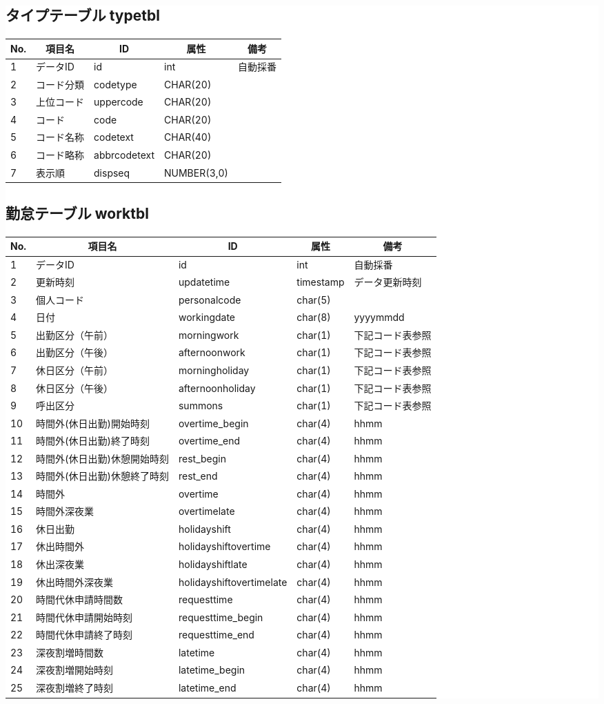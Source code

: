 ## タイプテーブル typetbl
| No. | 項目名 | ID | 属性 | 備考 |
| --- | --- | --- | --- | --- |
| 1 | データID | id | int | 自動採番 |
| 2 | コード分類 | codetype | CHAR(20) | 　 |
| 3 | 上位コード | uppercode | CHAR(20) | 　 |
| 4 | コード | code | CHAR(20) | 　 |
| 5 | コード名称 | codetext | CHAR(40) | 　 |
| 6 | コード略称 | abbrcodetext | CHAR(20) | 　 |
| 7 | 表示順 | dispseq | NUMBER(3,0) | 　 |

## 勤怠テーブル worktbl
| No. | 項目名 | ID | 属性 | 備考 |
| --- | --- | --- | --- | --- |
| 1 | データID | id | int | 自動採番 |
| 2 | 更新時刻 | updatetime | timestamp | データ更新時刻 |
| 3 | 個人コード | personalcode | char(5) | 　 |
| 4 | 日付 | workingdate | char(8) | yyyymmdd |
| 5 | 出勤区分（午前） | morningwork | char(1) | 下記コード表参照 |
| 6 | 出勤区分（午後） | afternoonwork | char(1) | 下記コード表参照 |
| 7 | 休日区分（午前） | morningholiday | char(1) | 下記コード表参照 |
| 8 | 休日区分（午後） | afternoonholiday | char(1) | 下記コード表参照 |
| 9 | 呼出区分 | summons | char(1) | 下記コード表参照 |
| 10 | 時間外(休日出勤)開始時刻 | overtime\_begin | char(4) | hhmm |
| 11 | 時間外(休日出勤)終了時刻 | overtime\_end | char(4) | hhmm |
| 12 | 時間外(休日出勤)休憩開始時刻 | rest\_begin | char(4) | hhmm |
| 13 | 時間外(休日出勤)休憩終了時刻 | rest\_end | char(4) | hhmm |
| 14 | 時間外 | overtime | char(4) | hhmm |
| 15 | 時間外深夜業 | overtimelate | char(4) | hhmm |
| 16 | 休日出勤 | holidayshift | char(4) | hhmm |
| 17 | 休出時間外 | holidayshiftovertime | char(4) | hhmm |
| 18 | 休出深夜業 | holidayshiftlate | char(4) | hhmm |
| 19 | 休出時間外深夜業 | holidayshiftovertimelate | char(4) | hhmm |
| 20 | 時間代休申請時間数 | requesttime | char(4) | hhmm |
| 21 | 時間代休申請開始時刻 | requesttime\_begin | char(4) | hhmm |
| 22 | 時間代休申請終了時刻 | requesttime\_end | char(4) | hhmm |
| 23 | 深夜割増時間数 | latetime | char(4) | hhmm |
| 24 | 深夜割増開始時刻 | latetime\_begin | char(4) | hhmm |
| 25 | 深夜割増終了時刻 | latetime\_end | char(4) | hhmm |